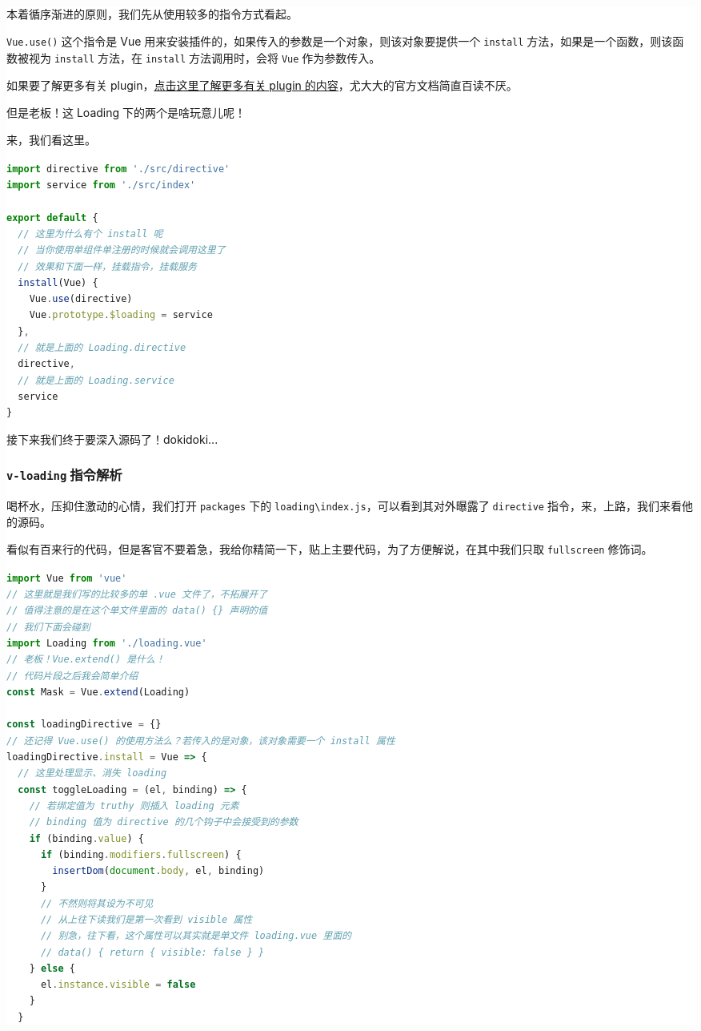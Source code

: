 本着循序渐进的原则，我们先从使用较多的指令方式看起。

`Vue.use()` 这个指令是 Vue 用来安装插件的，如果传入的参数是一个对象，则该对象要提供一个 `install` 方法，如果是一个函数，则该函数被视为 `install` 方法，在 `install` 方法调用时，会将 `Vue` 作为参数传入。

如果要了解更多有关 plugin，[点击这里了解更多有关 plugin 的内容](https://cn.vuejs.org/v2/guide/plugins.html 'Vue.use')，尤大大的官方文档简直百读不厌。

但是老板！这 Loading 下的两个是啥玩意儿呢！

来，我们看这里。

```javascript
import directive from './src/directive'
import service from './src/index'

export default {
  // 这里为什么有个 install 呢
  // 当你使用单组件单注册的时候就会调用这里了
  // 效果和下面一样，挂载指令，挂载服务
  install(Vue) {
    Vue.use(directive)
    Vue.prototype.$loading = service
  },
  // 就是上面的 Loading.directive
  directive,
  // 就是上面的 Loading.service
  service
}
```

接下来我们终于要深入源码了！dokidoki...

### `v-loading` 指令解析

喝杯水，压抑住激动的心情，我们打开 `packages` 下的 `loading\index.js`，可以看到其对外曝露了 `directive` 指令，来，上路，我们来看他的源码。

看似有百来行的代码，但是客官不要着急，我给你精简一下，贴上主要代码，为了方便解说，在其中我们只取 `fullscreen` 修饰词。

```javascript
import Vue from 'vue'
// 这里就是我们写的比较多的单 .vue 文件了，不拓展开了
// 值得注意的是在这个单文件里面的 data() {} 声明的值
// 我们下面会碰到
import Loading from './loading.vue'
// 老板！Vue.extend() 是什么！
// 代码片段之后我会简单介绍
const Mask = Vue.extend(Loading)

const loadingDirective = {}
// 还记得 Vue.use() 的使用方法么？若传入的是对象，该对象需要一个 install 属性
loadingDirective.install = Vue => {
  // 这里处理显示、消失 loading
  const toggleLoading = (el, binding) => {
    // 若绑定值为 truthy 则插入 loading 元素
    // binding 值为 directive 的几个钩子中会接受到的参数
    if (binding.value) {
      if (binding.modifiers.fullscreen) {
        insertDom(document.body, el, binding)
      }
      // 不然则将其设为不可见
      // 从上往下读我们是第一次看到 visible 属性
      // 别急，往下看，这个属性可以其实就是单文件 loading.vue 里面的
      // data() { return { visible: false } }
    } else {
      el.instance.visible = false
    }
  }
```